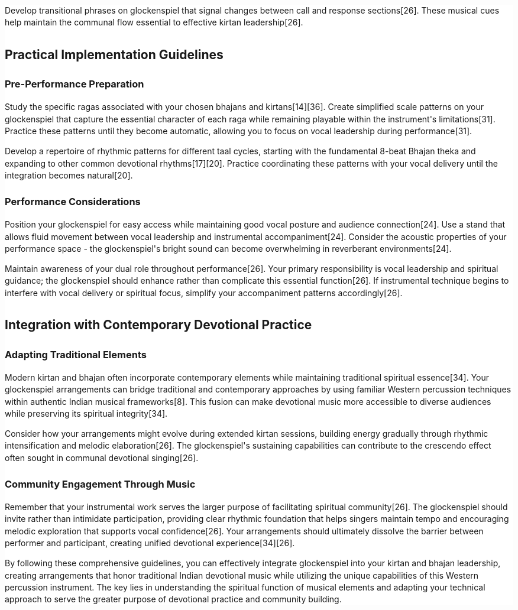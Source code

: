 Develop transitional phrases on glockenspiel that signal changes between call and response sections[26]. These musical cues help maintain the communal flow essential to effective kirtan leadership[26].

## Practical Implementation Guidelines

### Pre-Performance Preparation

Study the specific ragas associated with your chosen bhajans and kirtans[14][36]. Create simplified scale patterns on your glockenspiel that capture the essential character of each raga while remaining playable within the instrument's limitations[31]. Practice these patterns until they become automatic, allowing you to focus on vocal leadership during performance[31].

Develop a repertoire of rhythmic patterns for different taal cycles, starting with the fundamental 8-beat Bhajan theka and expanding to other common devotional rhythms[17][20]. Practice coordinating these patterns with your vocal delivery until the integration becomes natural[20].

### Performance Considerations

Position your glockenspiel for easy access while maintaining good vocal posture and audience connection[24]. Use a stand that allows fluid movement between vocal leadership and instrumental accompaniment[24]. Consider the acoustic properties of your performance space - the glockenspiel's bright sound can become overwhelming in reverberant environments[24].

Maintain awareness of your dual role throughout performance[26]. Your primary responsibility is vocal leadership and spiritual guidance; the glockenspiel should enhance rather than complicate this essential function[26]. If instrumental technique begins to interfere with vocal delivery or spiritual focus, simplify your accompaniment patterns accordingly[26].

## Integration with Contemporary Devotional Practice

### Adapting Traditional Elements

Modern kirtan and bhajan often incorporate contemporary elements while maintaining traditional spiritual essence[34]. Your glockenspiel arrangements can bridge traditional and contemporary approaches by using familiar Western percussion techniques within authentic Indian musical frameworks[8]. This fusion can make devotional music more accessible to diverse audiences while preserving its spiritual integrity[34].

Consider how your arrangements might evolve during extended kirtan sessions, building energy gradually through rhythmic intensification and melodic elaboration[26]. The glockenspiel's sustaining capabilities can contribute to the crescendo effect often sought in communal devotional singing[26].

### Community Engagement Through Music

Remember that your instrumental work serves the larger purpose of facilitating spiritual community[26]. The glockenspiel should invite rather than intimidate participation, providing clear rhythmic foundation that helps singers maintain tempo and encouraging melodic exploration that supports vocal confidence[26]. Your arrangements should ultimately dissolve the barrier between performer and participant, creating unified devotional experience[34][26].

By following these comprehensive guidelines, you can effectively integrate glockenspiel into your kirtan and bhajan leadership, creating arrangements that honor traditional Indian devotional music while utilizing the unique capabilities of this Western percussion instrument. The key lies in understanding the spiritual function of musical elements and adapting your technical approach to serve the greater purpose of devotional practice and community building.
